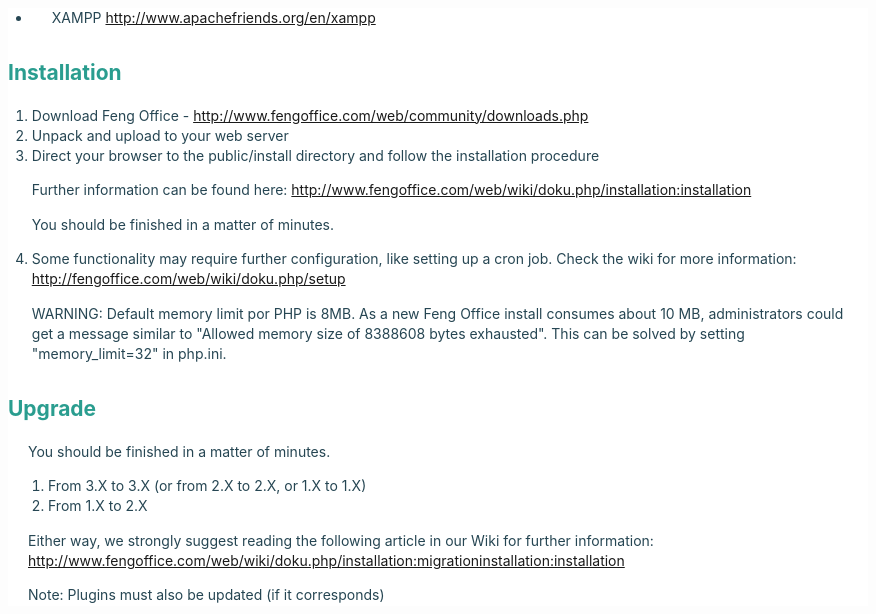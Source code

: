 <ul>
    <li style="color: #264653;padding:0 20px;">XAMPP <a href="http://www.apachefriends.org/en/xampp">http://www.apachefriends.org/en/xampp</a></li>
</ul>


<h2 align="left" style="color: #2A9D8F;">
    Installation
</h2>

<ol>
    <li style="color: #264653;">Download Feng Office - <a href="http://www.fengoffice.com/web/community/downloads.php">http://www.fengoffice.com/web/community/downloads.php</a></li>
    <li style="color: #264653;">Unpack and upload to your web server</li>
    <li style="color: #264653;">Direct your browser to the public/install directory and follow the installation procedure</li>
    <p style="color: #264653;">
    Further information can be found here: <a href="http://www.fengoffice.com/web/wiki/doku.php/installation:installation">http://www.fengoffice.com/web/wiki/doku.php/installation:installation</a>
    </p>
    <p style="color: #264653;">
    You should be finished in a matter of minutes.
    </p>
    <li style="color: #264653;">Some functionality may require further configuration, like setting up a cron job.
    Check the wiki for more information: <a href="http://fengoffice.com/web/wiki/doku.php/setup">http://fengoffice.com/web/wiki/doku.php/setup</a></li>
    <p style="color: #264653;">
    WARNING: Default memory limit por PHP is 8MB. As a new Feng Office install consumes about 10 MB,
    administrators could get a message similar to "Allowed memory size of 8388608 bytes exhausted".
    This can be solved by setting "memory_limit=32" in php.ini.
    </p>
</ol>


<h2 align="left" style="color: #2A9D8F;">
    Upgrade
</h2>

<p style="color: #264653;padding:0 20px;">
 You should be finished in a matter of minutes.
</p>

<ol style="padding:0 40px;">
    <li style="color: #264653;">From 3.X to 3.X (or from 2.X to 2.X, or 1.X to 1.X)</li>
    <li style="color: #264653;">From 1.X to 2.X</li>
</ol>

<p style="color: #264653; padding:0 20px;">
  Either way, we strongly suggest reading the following article in our Wiki for further information:
 <a href="http://www.fengoffice.com/web/wiki/doku.php/installation:migration">http://www.fengoffice.com/web/wiki/doku.php/installation:migrationinstallation:installation</a>
</p>

<p style="color: #264653; padding:0 20px;">
 Note: Plugins must also be updated (if it corresponds)
</p>
